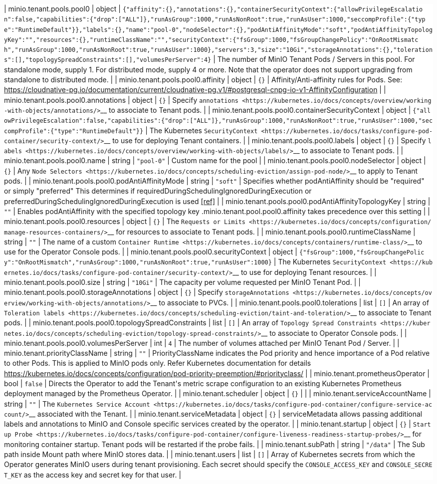 | minio.tenant.pools.pool0 | object | `{"affinity":{},"annotations":{},"containerSecurityContext":{"allowPrivilegeEscalation":false,"capabilities":{"drop":["ALL"]},"runAsGroup":1000,"runAsNonRoot":true,"runAsUser":1000,"seccompProfile":{"type":"RuntimeDefault"}},"labels":{},"name":"pool-0","nodeSelector":{},"podAntiAffinityMode":"soft","podAntiAffinityTopologyKey":"","resources":{},"runtimeClassName":"","securityContext":{"fsGroup":1000,"fsGroupChangePolicy":"OnRootMismatch","runAsGroup":1000,"runAsNonRoot":true,"runAsUser":1000},"servers":3,"size":"10Gi","storageAnnotations":{},"tolerations":[],"topologySpreadConstraints":[],"volumesPerServer":4}` | The number of MinIO Tenant Pods / Servers in this pool. For standalone mode, supply 1. For distributed mode, supply 4 or more. Note that the operator does not support upgrading from standalone to distributed mode. |
| minio.tenant.pools.pool0.affinity | object | `{}` | Affinity/Anti-affinity rules for Pods. See: https://cloudnative-pg.io/documentation/current/cloudnative-pg.v1/#postgresql-cnpg-io-v1-AffinityConfiguration |
| minio.tenant.pools.pool0.annotations | object | `{}` | Specify `annotations <https://kubernetes.io/docs/concepts/overview/working-with-objects/annotations/>`__ to associate to Tenant pods. |
| minio.tenant.pools.pool0.containerSecurityContext | object | `{"allowPrivilegeEscalation":false,"capabilities":{"drop":["ALL"]},"runAsGroup":1000,"runAsNonRoot":true,"runAsUser":1000,"seccompProfile":{"type":"RuntimeDefault"}}` | The Kubernetes `SecurityContext <https://kubernetes.io/docs/tasks/configure-pod-container/security-context/>`__ to use for deploying Tenant containers. |
| minio.tenant.pools.pool0.labels | object | `{}` | Specify `labels <https://kubernetes.io/docs/concepts/overview/working-with-objects/labels/>`__ to associate to Tenant pods. |
| minio.tenant.pools.pool0.name | string | `"pool-0"` | Custom name for the pool |
| minio.tenant.pools.pool0.nodeSelector | object | `{}` | Any `Node Selectors <https://kubernetes.io/docs/concepts/scheduling-eviction/assign-pod-node/>`__ to apply to Tenant pods. |
| minio.tenant.pools.pool0.podAntiAffinityMode | string | `"soft"` | Specifies whether podAntiAffinity should be "required" or simply "preferred" This determines if requiredDuringSchedulingIgnoredDuringExecution or preferredDuringSchedulingIgnoredDuringExecution is used [[ref]](https://kubernetes.io/docs/concepts/scheduling-eviction/assign-pod-node/#affinity-and-anti-affinity) |
| minio.tenant.pools.pool0.podAntiAffinityTopologyKey | string | `""` | Enables podAntiAffinity with the specified topology key .minio.tenant.pool.pool0.affinity takes precedence over this setting |
| minio.tenant.pools.pool0.resources | object | `{}` | The `Requests or Limits <https://kubernetes.io/docs/concepts/configuration/manage-resources-containers/>`__ for resources to associate to Tenant pods. |
| minio.tenant.pools.pool0.runtimeClassName | string | `""` | The name of a custom `Container Runtime <https://kubernetes.io/docs/concepts/containers/runtime-class/>`__ to use for the Operator Console pods. |
| minio.tenant.pools.pool0.securityContext | object | `{"fsGroup":1000,"fsGroupChangePolicy":"OnRootMismatch","runAsGroup":1000,"runAsNonRoot":true,"runAsUser":1000}` | The Kubernetes `SecurityContext <https://kubernetes.io/docs/tasks/configure-pod-container/security-context/>`__ to use for deploying Tenant resources. |
| minio.tenant.pools.pool0.size | string | `"10Gi"` | The capacity per volume requested per MinIO Tenant Pod. |
| minio.tenant.pools.pool0.storageAnnotations | object | `{}` | Specify `storageAnnotations <https://kubernetes.io/docs/concepts/overview/working-with-objects/annotations/>`__ to associate to PVCs. |
| minio.tenant.pools.pool0.tolerations | list | `[]` | An array of `Toleration labels <https://kubernetes.io/docs/concepts/scheduling-eviction/taint-and-toleration/>`__ to associate to Tenant pods. |
| minio.tenant.pools.pool0.topologySpreadConstraints | list | `[]` | An array of `Topology Spread Constraints <https://kubernetes.io/docs/concepts/scheduling-eviction/topology-spread-constraints/>`__ to associate to Operator Console pods. |
| minio.tenant.pools.pool0.volumesPerServer | int | `4` | The number of volumes attached per MinIO Tenant Pod / Server. |
| minio.tenant.priorityClassName | string | `""` | PriorityClassName indicates the Pod priority and hence importance of a Pod relative to other Pods. This is applied to MinIO pods only. Refer Kubernetes documentation for details https://kubernetes.io/docs/concepts/configuration/pod-priority-preemption/#priorityclass/ |
| minio.tenant.prometheusOperator | bool | `false` | Directs the Operator to add the Tenant's metric scrape configuration to an existing Kubernetes Prometheus deployment managed by the Prometheus Operator. |
| minio.tenant.scheduler | object | `{}` |  |
| minio.tenant.serviceAccountName | string | `""` | The `Kubernetes Service Account <https://kubernetes.io/docs/tasks/configure-pod-container/configure-service-account/>`__ associated with the Tenant. |
| minio.tenant.serviceMetadata | object | `{}` | serviceMetadata allows passing additional labels and annotations to MinIO and Console specific services created by the operator. |
| minio.tenant.startup | object | `{}` | `Startup Probe <https://kubernetes.io/docs/tasks/configure-pod-container/configure-liveness-readiness-startup-probes/>`__ for monitoring container startup. Tenant pods will be restarted if the probe fails. |
| minio.tenant.subPath | string | `"/data"` | The Sub path inside Mount path where MinIO stores data. |
| minio.tenant.users | list | `[]` | Array of Kubernetes secrets from which the Operator generates MinIO users during tenant provisioning. Each secret should specify the ``CONSOLE_ACCESS_KEY`` and ``CONSOLE_SECRET_KEY`` as the access key and secret key for that user. |